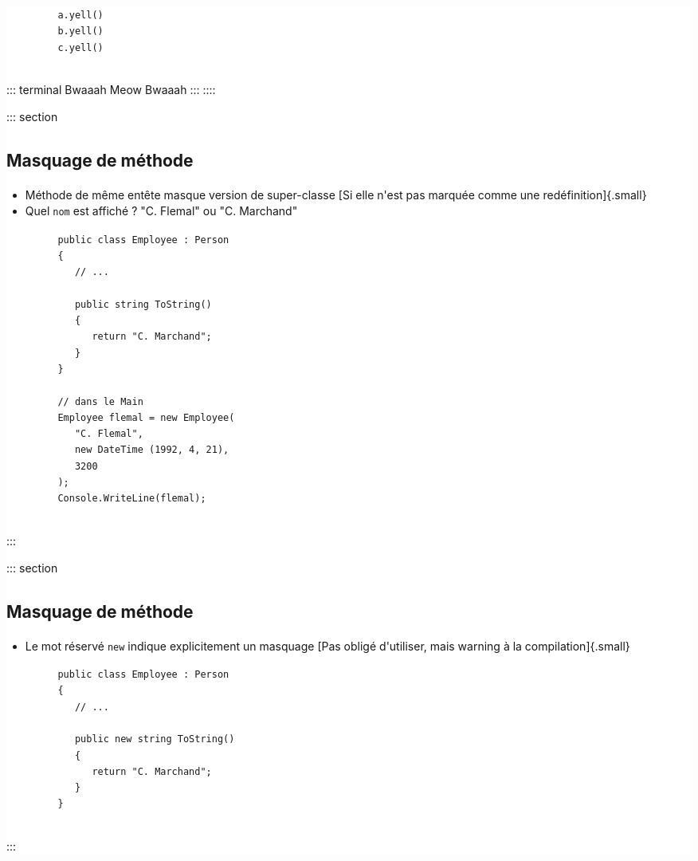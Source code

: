 ``` lang-python
         a.yell()
         b.yell()
         c.yell()
      
```

::: terminal
Bwaaah Meow Bwaaah
:::
::::

::: section
## Masquage de méthode

-   Méthode de même entête masque version de super-classe [Si elle
    n\'est pas marquée comme une redéfinition]{.small}
-   Quel `nom` est affiché ? \"C. Flemal\" ou \"C. Marchand\"

``` lang-csharp
         public class Employee : Person
         {
            // ...

            public string ToString()
            {
               return "C. Marchand";
            }
         }

         // dans le Main
         Employee flemal = new Employee(
            "C. Flemal",
            new DateTime (1992, 4, 21),
            3200
         );
         Console.WriteLine(flemal);
      
```
:::

::: section
## Masquage de méthode

-   Le mot réservé `new` indique explicitement un masquage [Pas obligé
    d\'utiliser, mais warning à la compilation]{.small}

``` lang-csharp
         public class Employee : Person
         {
            // ...

            public new string ToString()
            {
               return "C. Marchand";
            }
         }
      
```
:::

